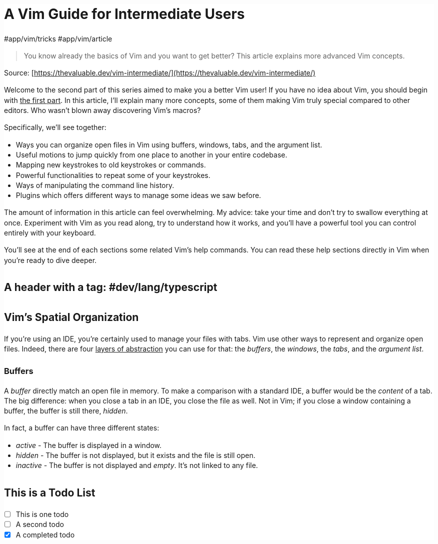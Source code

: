 # A Vim Guide for Intermediate Users

#app/vim/tricks 
#app/vim/article

> You know already the basics of Vim and you want to get better? This article explains more advanced Vim concepts.

Source: [https://thevaluable.dev/vim-intermediate/](https://thevaluable.dev/vim-intermediate/)

Welcome to the second part of this series aimed to make you a better Vim user! If you have no idea about Vim, you should begin with [the first part](https://thevaluable.dev/vim-for-beginners/). In this article, I’ll explain many more concepts, some of them making Vim truly special compared to other editors. Who wasn’t blown away discovering Vim’s macros?

Specifically, we’ll see together:

- Ways you can organize open files in Vim using buffers, windows, tabs, and the argument list.
- Useful motions to jump quickly from one place to another in your entire codebase.
- Mapping new keystrokes to old keystrokes or commands.
- Powerful functionalities to repeat some of your keystrokes.
- Ways of manipulating the command line history.
- Plugins which offers different ways to manage some ideas we saw before.

The amount of information in this article can feel overwhelming. My advice: take your time and don’t try to swallow everything at once. Experiment with Vim as you read along, try to understand how it works, and you’ll have a powerful tool you can control entirely with your keyboard.

You’ll see at the end of each sections some related Vim’s help commands. You can read these help sections directly in Vim when you’re ready to dive deeper.

## A header with a tag: #dev/lang/typescript 

## Vim’s Spatial Organization

If you’re using an IDE, you’re certainly used to manage your files with tabs. Vim use other ways to represent and organize open files. Indeed, there are four [layers of abstraction](https://thevaluable.dev/abstraction-type-software-example/) you can use for that: the *buffers*, the *windows*, the *tabs*, and the *argument list*.

### Buffers

A *buffer* directly match an open file in memory. To make a comparison with a standard IDE, a buffer would be the *content* of a tab. The big difference: when you close a tab in an IDE, you close the file as well. Not in Vim; if you close a window containing a buffer, the buffer is still there, *hidden*.

In fact, a buffer can have three different states:

- *active* - The buffer is displayed in a window.
- *hidden* - The buffer is not displayed, but it exists and the file is still open.
- *inactive* - The buffer is not displayed and *empty*. It’s not linked to any file.

## This is a Todo List
- [ ] This is one todo
- [ ] A second todo
- [x] A completed todo
